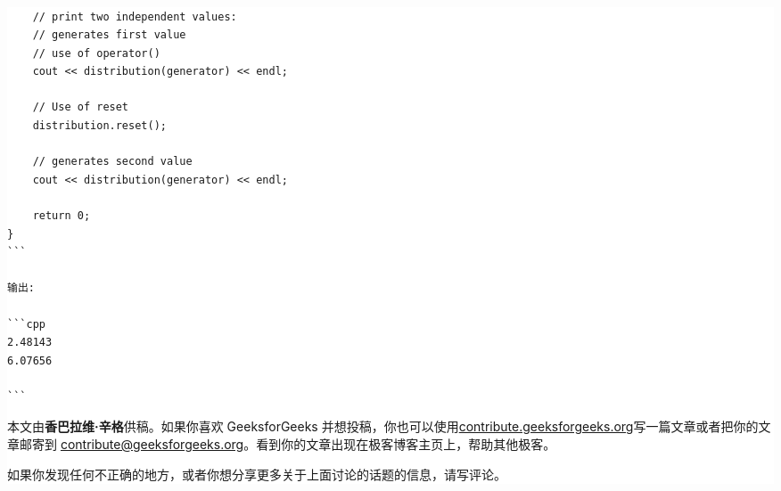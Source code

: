         // print two independent values:
        // generates first value
        // use of operator()
        cout << distribution(generator) << endl;

        // Use of reset
        distribution.reset();

        // generates second value
        cout << distribution(generator) << endl;

        return 0;
    }
    ```

    输出:

    ```cpp
    2.48143
    6.07656

    ```

本文由**香巴拉维·辛格**供稿。如果你喜欢 GeeksforGeeks 并想投稿，你也可以使用[contribute.geeksforgeeks.org](http://contribute.geeksforgeeks.org)写一篇文章或者把你的文章邮寄到 contribute@geeksforgeeks.org。看到你的文章出现在极客博客主页上，帮助其他极客。

如果你发现任何不正确的地方，或者你想分享更多关于上面讨论的话题的信息，请写评论。